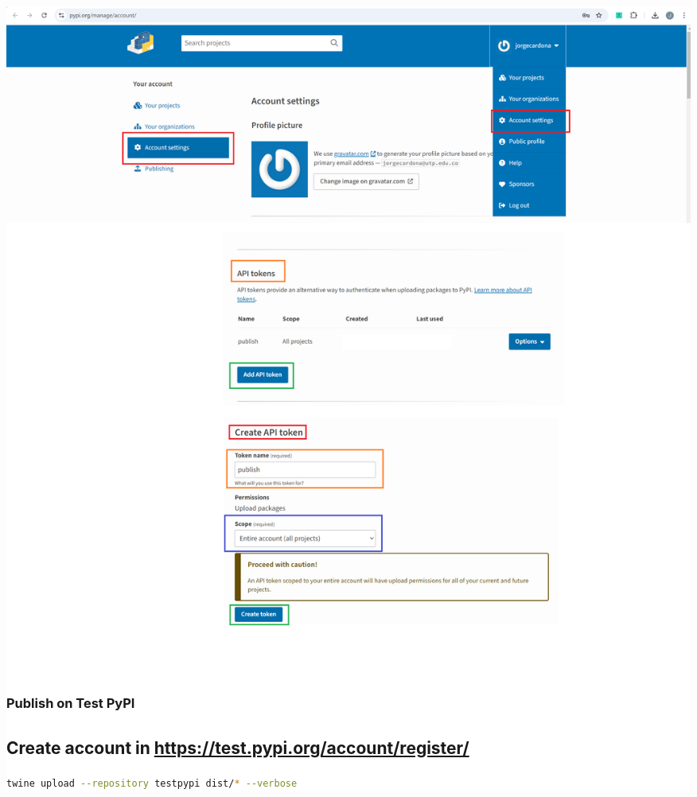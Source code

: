 ![publish_pipy_api_token](https://raw.githubusercontent.com/JorgeCardona/how-to-publish-packages-on-pypi/refs/heads/main/images/publish_pipy_api_token.png)

### Publish on Test PyPI
## Create account in https://test.pypi.org/account/register/
```bash
twine upload --repository testpypi dist/* --verbose
```